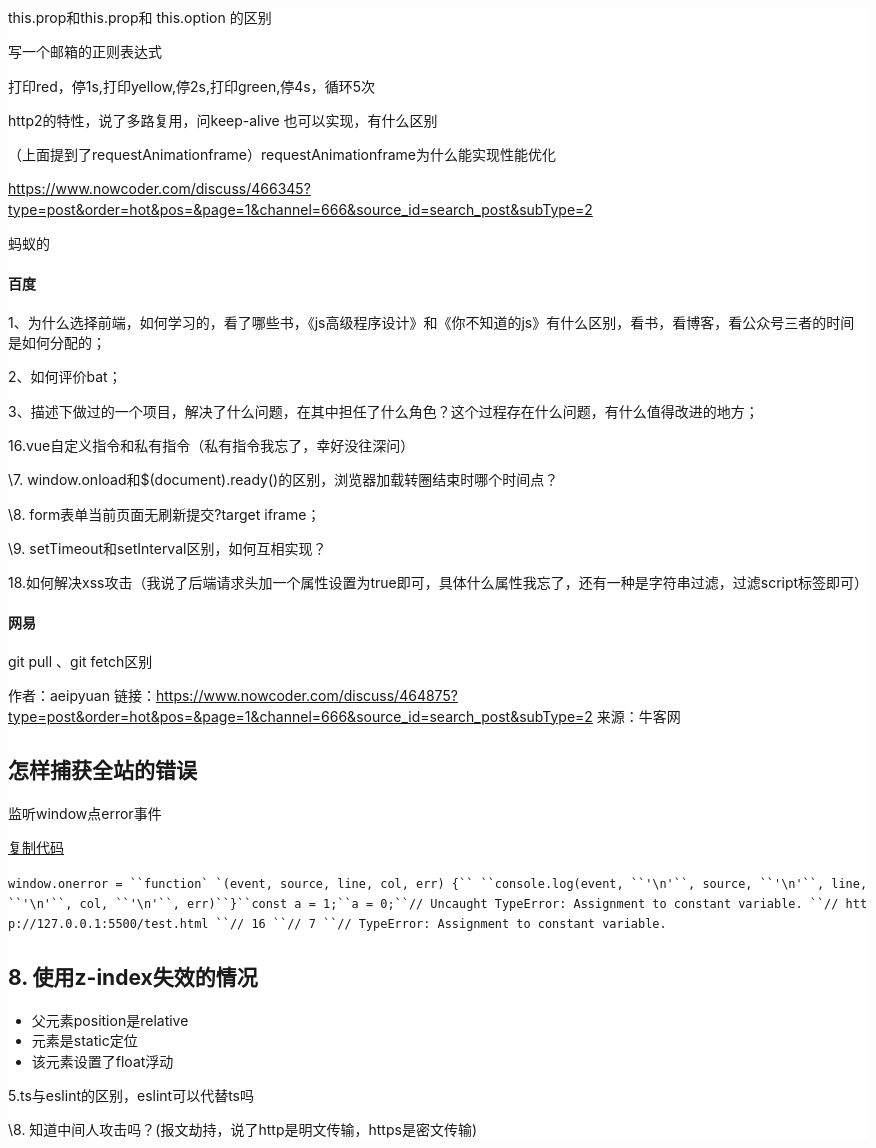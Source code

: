 this.prop和this.prop和 this.option 的区别

写一个邮箱的正则表达式

打印red，停1s,打印yellow,停2s,打印green,停4s，循环5次



http2的特性，说了多路复用，问keep-alive 也可以实现，有什么区别

（上面提到了requestAnimationframe）requestAnimationframe为什么能实现性能优化



https://www.nowcoder.com/discuss/466345?type=post&order=hot&pos=&page=1&channel=666&source_id=search_post&subType=2

蚂蚁的



#### 百度

1、为什么选择前端，如何学习的，看了哪些书，《js高级程序设计》和《你不知道的js》有什么区别，看书，看博客，看公众号三者的时间是如何分配的；  

  2、如何评价bat；  

  3、描述下做过的一个项目，解决了什么问题，在其中担任了什么角色？这个过程存在什么问题，有什么值得改进的地方；



16.vue自定义指令和私有指令（私有指令我忘了，幸好没往深问）

\7. window.onload和$(document).ready()的区别，浏览器加载转圈结束时哪个时间点？  

  \8. form表单当前页面无刷新提交?target iframe；  

  \9. setTimeout和setInterval区别，如何互相实现？

18.如何解决xss攻击（我说了后端请求头加一个属性设置为true即可，具体什么属性我忘了，还有一种是字符串过滤，过滤script标签即可）



#### 网易

git pull 、git fetch区别

作者：aeipyuan
链接：https://www.nowcoder.com/discuss/464875?type=post&order=hot&pos=&page=1&channel=666&source_id=search_post&subType=2
来源：牛客网



## 怎样捕获全站的错误

监听window点error事件

[复制代码](#)

```
window.onerror = ``function` `(event, source, line, col, err) {`` ``console.log(event, ``'\n'``, source, ``'\n'``, line, ``'\n'``, col, ``'\n'``, err)``}``const a = 1;``a = 0;``// Uncaught TypeError: Assignment to constant variable. ``// http://127.0.0.1:5500/test.html ``// 16 ``// 7 ``// TypeError: Assignment to constant variable.
```

## 8. 使用z-index失效的情况

- 父元素position是relative
- 元素是static定位
- 该元素设置了float浮动





5.ts与eslint的区别，eslint可以代替ts吗

\8. 知道中间人攻击吗？(报文劫持，说了http是明文传输，https是密文传输)